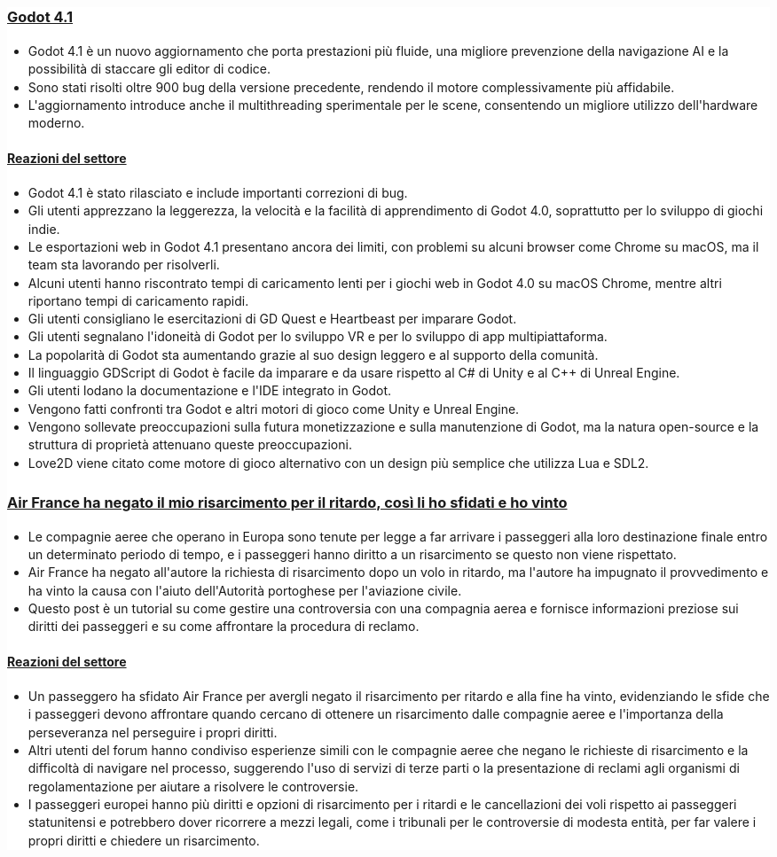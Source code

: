 ### [Godot 4.1](https://godotengine.org/article/godot-4-1-is-here/)

- Godot 4.1 è un nuovo aggiornamento che porta prestazioni più fluide, una migliore prevenzione della navigazione AI e la possibilità di staccare gli editor di codice.
- Sono stati risolti oltre 900 bug della versione precedente, rendendo il motore complessivamente più affidabile.
- L'aggiornamento introduce anche il multithreading sperimentale per le scene, consentendo un migliore utilizzo dell'hardware moderno.

#### [Reazioni del settore](http://news.ycombinator.com/item?id=36614114)

- Godot 4.1 è stato rilasciato e include importanti correzioni di bug.
- Gli utenti apprezzano la leggerezza, la velocità e la facilità di apprendimento di Godot 4.0, soprattutto per lo sviluppo di giochi indie.
- Le esportazioni web in Godot 4.1 presentano ancora dei limiti, con problemi su alcuni browser come Chrome su macOS, ma il team sta lavorando per risolverli.
- Alcuni utenti hanno riscontrato tempi di caricamento lenti per i giochi web in Godot 4.0 su macOS Chrome, mentre altri riportano tempi di caricamento rapidi.
- Gli utenti consigliano le esercitazioni di GD Quest e Heartbeast per imparare Godot.
- Gli utenti segnalano l'idoneità di Godot per lo sviluppo VR e per lo sviluppo di app multipiattaforma.
- La popolarità di Godot sta aumentando grazie al suo design leggero e al supporto della comunità.
- Il linguaggio GDScript di Godot è facile da imparare e da usare rispetto al C# di Unity e al C++ di Unreal Engine.
- Gli utenti lodano la documentazione e l'IDE integrato in Godot.
- Vengono fatti confronti tra Godot e altri motori di gioco come Unity e Unreal Engine.
- Vengono sollevate preoccupazioni sulla futura monetizzazione e sulla manutenzione di Godot, ma la natura open-source e la struttura di proprietà attenuano queste preoccupazioni.
- Love2D viene citato come motore di gioco alternativo con un design più semplice che utilizza Lua e SDL2.

### [Air France ha negato il mio risarcimento per il ritardo, così li ho sfidati e ho vinto](https://airdisputes.com/air-france-denied-my-delay-compensation-so-i-challenged-them-and-won/)

- Le compagnie aeree che operano in Europa sono tenute per legge a far arrivare i passeggeri alla loro destinazione finale entro un determinato periodo di tempo, e i passeggeri hanno diritto a un risarcimento se questo non viene rispettato.
- Air France ha negato all'autore la richiesta di risarcimento dopo un volo in ritardo, ma l'autore ha impugnato il provvedimento e ha vinto la causa con l'aiuto dell'Autorità portoghese per l'aviazione civile.
- Questo post è un tutorial su come gestire una controversia con una compagnia aerea e fornisce informazioni preziose sui diritti dei passeggeri e su come affrontare la procedura di reclamo.

#### [Reazioni del settore](http://news.ycombinator.com/item?id=36624294)

- Un passeggero ha sfidato Air France per avergli negato il risarcimento per ritardo e alla fine ha vinto, evidenziando le sfide che i passeggeri devono affrontare quando cercano di ottenere un risarcimento dalle compagnie aeree e l'importanza della perseveranza nel perseguire i propri diritti.
- Altri utenti del forum hanno condiviso esperienze simili con le compagnie aeree che negano le richieste di risarcimento e la difficoltà di navigare nel processo, suggerendo l'uso di servizi di terze parti o la presentazione di reclami agli organismi di regolamentazione per aiutare a risolvere le controversie.
- I passeggeri europei hanno più diritti e opzioni di risarcimento per i ritardi e le cancellazioni dei voli rispetto ai passeggeri statunitensi e potrebbero dover ricorrere a mezzi legali, come i tribunali per le controversie di modesta entità, per far valere i propri diritti e chiedere un risarcimento.
